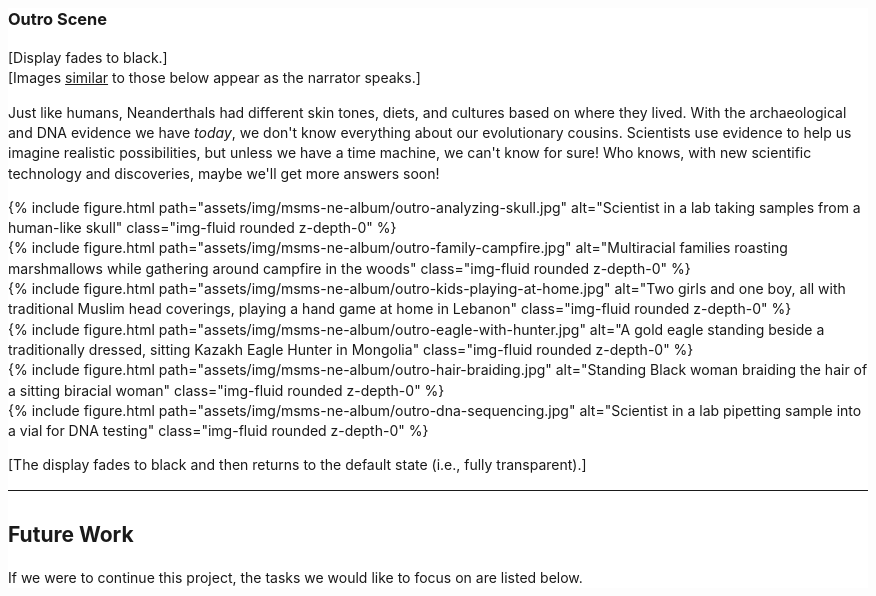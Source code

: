 ### Outro Scene

<p class="scene-direction">[Display fades to black.]<br>[Images <u>similar</u>   to those below appear as the narrator speaks.]</p>

<p class="transcript">Just like humans, Neanderthals had different skin tones, diets, and cultures based on where they lived. With the archaeological and DNA evidence we have <em>today</em>, we don't know everything about our evolutionary cousins. Scientists use evidence to help us imagine realistic possibilities, but unless we have a time machine, we can't know for sure! Who knows, with new scientific technology and discoveries, maybe we'll get more answers soon!</p>

<div class="row">
    <div class="col-sm mt-3 mt-md-0">
        {% include figure.html path="assets/img/msms-ne-album/outro-analyzing-skull.jpg" alt="Scientist in a lab taking samples from a human-like skull" class="img-fluid rounded z-depth-0" %}
    </div>
    <div class="col-sm mt-3 mt-md-0">
        {% include figure.html path="assets/img/msms-ne-album/outro-family-campfire.jpg" alt="Multiracial families roasting marshmallows while gathering around campfire in the woods" class="img-fluid rounded z-depth-0" %}
    </div>
    <div class="col-sm mt-3 mt-md-0">
        {% include figure.html path="assets/img/msms-ne-album/outro-kids-playing-at-home.jpg" alt="Two girls and one boy, all with traditional Muslim head coverings, playing a hand game at home in Lebanon" class="img-fluid rounded z-depth-0" %}
    </div>
</div>
<div class="row">
    <div class="col-sm mt-3 mt-md-0">
        {% include figure.html path="assets/img/msms-ne-album/outro-eagle-with-hunter.jpg" alt="A gold eagle standing beside a traditionally dressed, sitting Kazakh Eagle Hunter in Mongolia" class="img-fluid rounded z-depth-0" %}
    </div>
    <div class="col-sm mt-3 mt-md-0">
        {% include figure.html path="assets/img/msms-ne-album/outro-hair-braiding.jpg" alt="Standing Black woman braiding the hair of a sitting biracial woman" class="img-fluid rounded z-depth-0" %}
    </div>
    <div class="col-sm mt-3 mt-md-0">
        {% include figure.html path="assets/img/msms-ne-album/outro-dna-sequencing.jpg" alt="Scientist in a lab pipetting sample into a vial for DNA testing" class="img-fluid rounded z-depth-0" %}
    </div>
</div>


<p class="scene-direction">[The display fades to black and then returns to the default state (i.e., fully transparent).]</p>

<hr>



## Future Work

If we were to continue this project, the tasks we would like to focus on are listed below.
